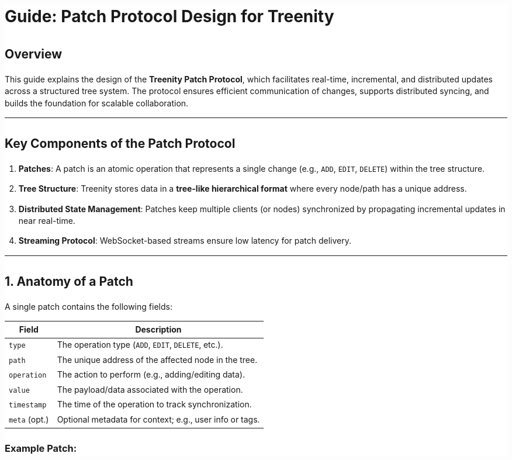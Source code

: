 # Guide: Patch Protocol Design for Treenity

## **Overview**

This guide explains the design of the **Treenity Patch Protocol**, which facilitates real-time, incremental, and
distributed updates across a structured tree system. The protocol ensures efficient communication of changes, supports
distributed syncing, and builds the foundation for scalable collaboration.

---

## **Key Components of the Patch Protocol**

1. **Patches**:
   A patch is an atomic operation that represents a single change (e.g., `ADD`, `EDIT`, `DELETE`) within the tree
   structure.

2. **Tree Structure**:
   Treenity stores data in a **tree-like hierarchical format** where every node/path has a unique address.

3. **Distributed State Management**:
   Patches keep multiple clients (or nodes) synchronized by propagating incremental updates in near real-time.

4. **Streaming Protocol**:
   WebSocket-based streams ensure low latency for patch delivery.

---

## **1. Anatomy of a Patch**

A single patch contains the following fields:

| **Field**     | **Description**                                         |
|---------------|---------------------------------------------------------|
| `type`        | The operation type (`ADD`, `EDIT`, `DELETE`, etc.).     |
| `path`        | The unique address of the affected node in the tree.    |
| `operation`   | The action to perform (e.g., adding/editing data).      |
| `value`       | The payload/data associated with the operation.         |
| `timestamp`   | The time of the operation to track synchronization.     |
| `meta` (opt.) | Optional metadata for context; e.g., user info or tags. |

### Example Patch:
